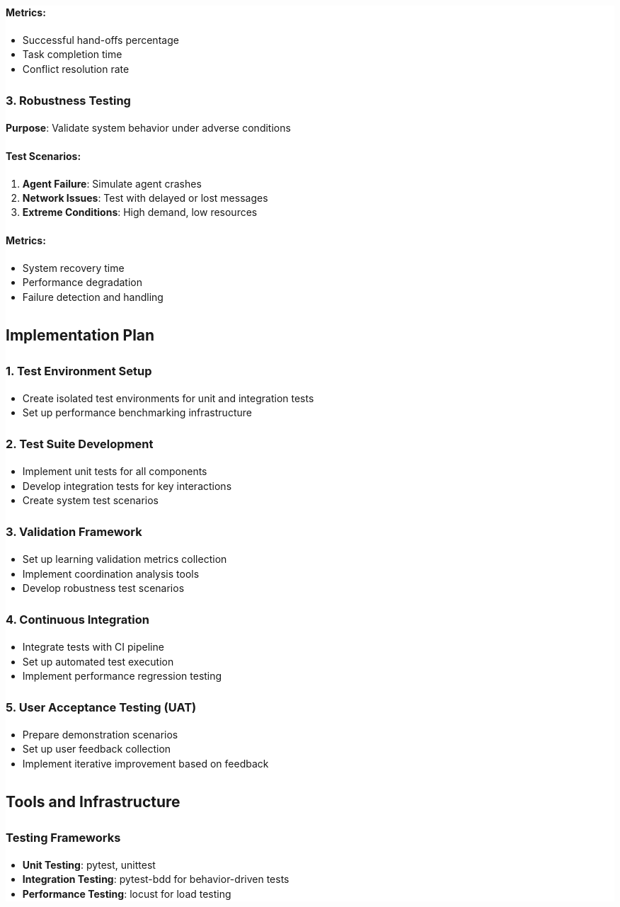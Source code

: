#### Metrics:
- Successful hand-offs percentage
- Task completion time
- Conflict resolution rate

### 3. Robustness Testing
**Purpose**: Validate system behavior under adverse conditions

#### Test Scenarios:
1. **Agent Failure**: Simulate agent crashes
2. **Network Issues**: Test with delayed or lost messages
3. **Extreme Conditions**: High demand, low resources

#### Metrics:
- System recovery time
- Performance degradation
- Failure detection and handling

## Implementation Plan

### 1. Test Environment Setup
- Create isolated test environments for unit and integration tests
- Set up performance benchmarking infrastructure

### 2. Test Suite Development
- Implement unit tests for all components
- Develop integration tests for key interactions
- Create system test scenarios

### 3. Validation Framework
- Set up learning validation metrics collection
- Implement coordination analysis tools
- Develop robustness test scenarios

### 4. Continuous Integration
- Integrate tests with CI pipeline
- Set up automated test execution
- Implement performance regression testing

### 5. User Acceptance Testing (UAT)
- Prepare demonstration scenarios
- Set up user feedback collection
- Implement iterative improvement based on feedback

## Tools and Infrastructure

### Testing Frameworks
- **Unit Testing**: pytest, unittest
- **Integration Testing**: pytest-bdd for behavior-driven tests
- **Performance Testing**: locust for load testing
